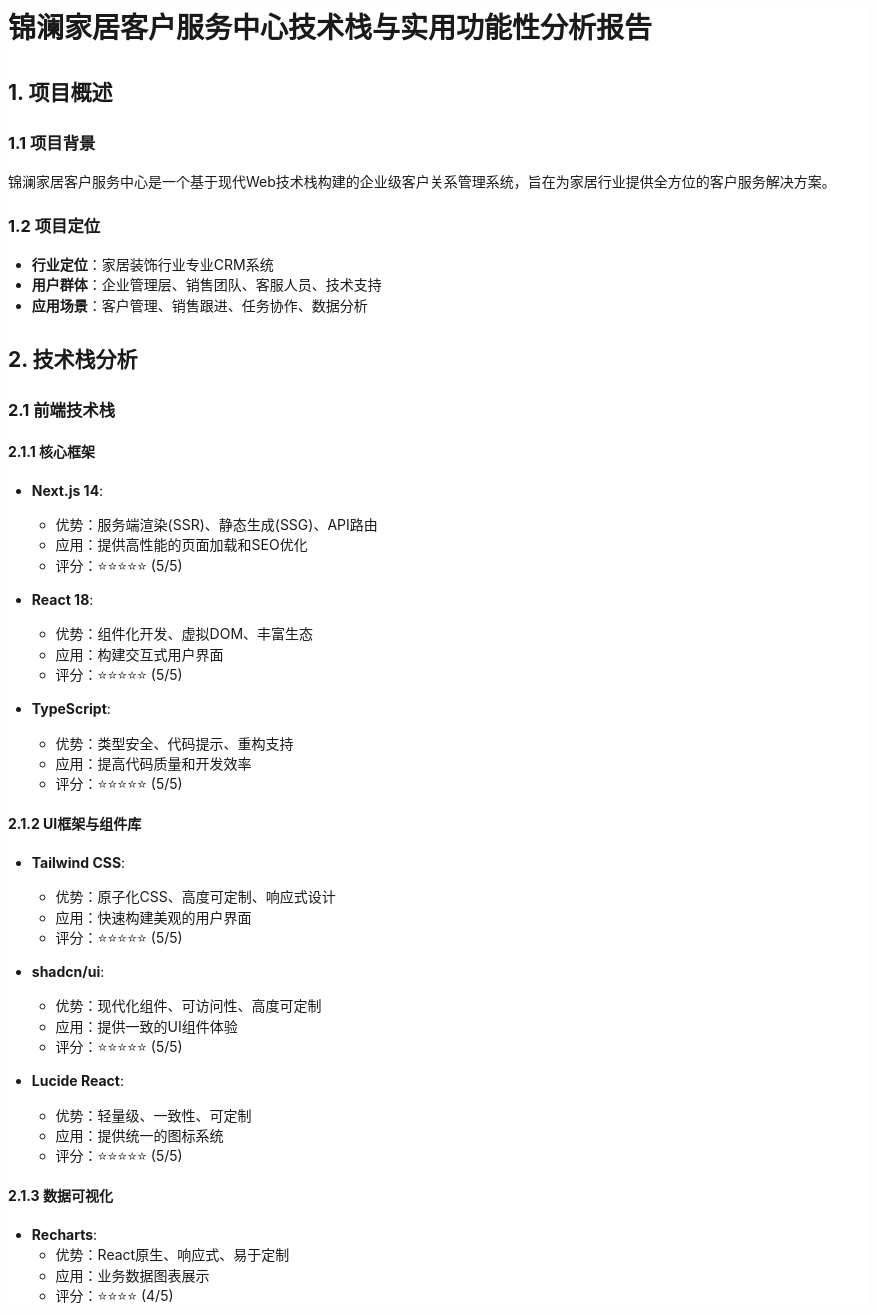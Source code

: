 # 锦澜家居客户服务中心技术栈与实用功能性分析报告

## 1. 项目概述

### 1.1 项目背景
锦澜家居客户服务中心是一个基于现代Web技术栈构建的企业级客户关系管理系统，旨在为家居行业提供全方位的客户服务解决方案。

### 1.2 项目定位
- **行业定位**：家居装饰行业专业CRM系统
- **用户群体**：企业管理层、销售团队、客服人员、技术支持
- **应用场景**：客户管理、销售跟进、任务协作、数据分析

## 2. 技术栈分析

### 2.1 前端技术栈

#### 2.1.1 核心框架
- **Next.js 14**: 
  - 优势：服务端渲染(SSR)、静态生成(SSG)、API路由
  - 应用：提供高性能的页面加载和SEO优化
  - 评分：⭐⭐⭐⭐⭐ (5/5)

- **React 18**:
  - 优势：组件化开发、虚拟DOM、丰富生态
  - 应用：构建交互式用户界面
  - 评分：⭐⭐⭐⭐⭐ (5/5)

- **TypeScript**:
  - 优势：类型安全、代码提示、重构支持
  - 应用：提高代码质量和开发效率
  - 评分：⭐⭐⭐⭐⭐ (5/5)

#### 2.1.2 UI框架与组件库
- **Tailwind CSS**:
  - 优势：原子化CSS、高度可定制、响应式设计
  - 应用：快速构建美观的用户界面
  - 评分：⭐⭐⭐⭐⭐ (5/5)

- **shadcn/ui**:
  - 优势：现代化组件、可访问性、高度可定制
  - 应用：提供一致的UI组件体验
  - 评分：⭐⭐⭐⭐⭐ (5/5)

- **Lucide React**:
  - 优势：轻量级、一致性、可定制
  - 应用：提供统一的图标系统
  - 评分：⭐⭐⭐⭐⭐ (5/5)

#### 2.1.3 数据可视化
- **Recharts**:
  - 优势：React原生、响应式、易于定制
  - 应用：业务数据图表展示
  - 评分：⭐⭐⭐⭐ (4/5)
